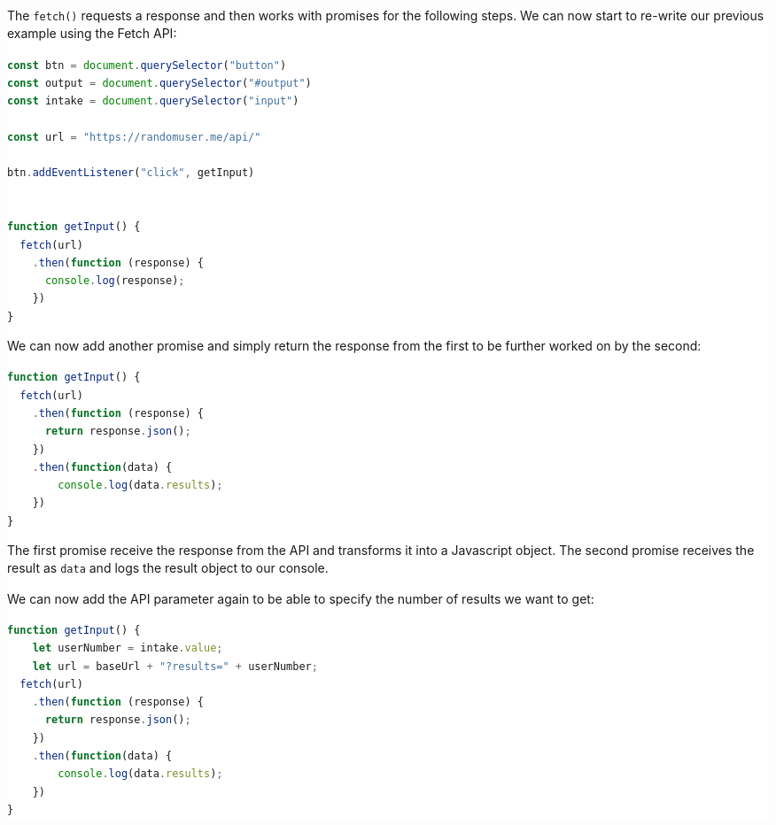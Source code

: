 The `fetch()` requests a response and then works with promises for the following steps. We can now start to re-write our previous example using the Fetch API:


```js
const btn = document.querySelector("button")
const output = document.querySelector("#output")
const intake = document.querySelector("input")

const url = "https://randomuser.me/api/"

btn.addEventListener("click", getInput)


function getInput() {
  fetch(url)
    .then(function (response) {
      console.log(response);
    })
}
```

We can now add another promise and simply return the response from the first to be further worked on by the second:


```js
function getInput() {
  fetch(url)
    .then(function (response) {
      return response.json();
    })
    .then(function(data) {
        console.log(data.results);
    })
}
```


The first promise receive the response from the API and transforms it into a Javascript object. The second promise receives the result as `data` and logs the result object to our console.


We can now add the API parameter again to be able to specify the number of results we want to get:


```js
function getInput() {
    let userNumber = intake.value;
    let url = baseUrl + "?results=" + userNumber;
  fetch(url)
    .then(function (response) {
      return response.json();
    })
    .then(function(data) {
        console.log(data.results);
    })
}
```

